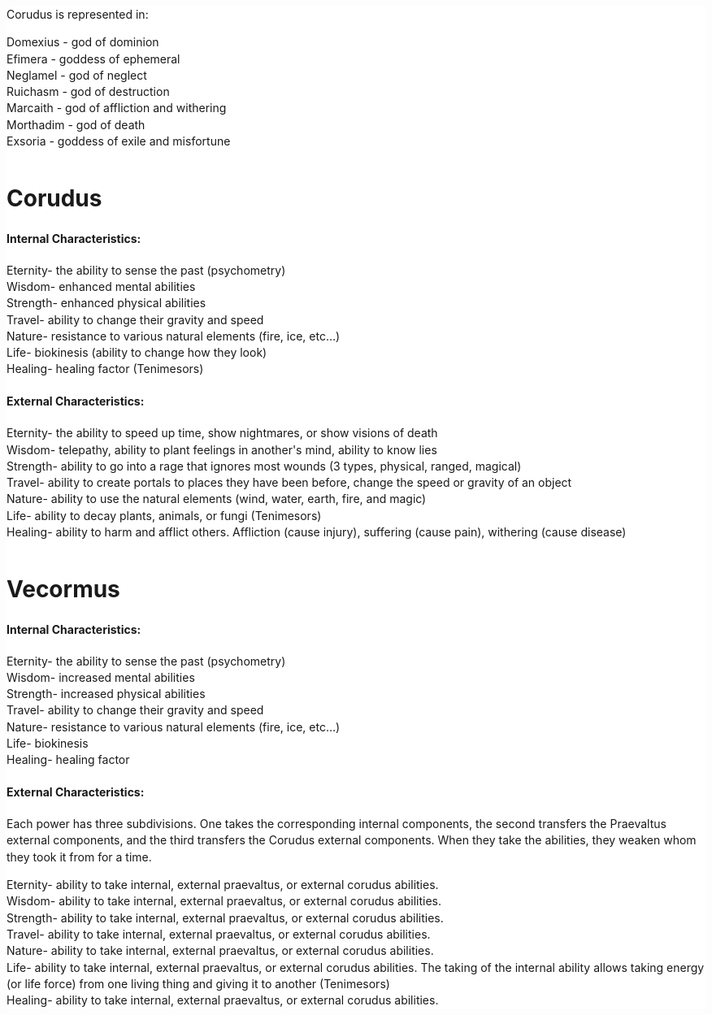 Corudus is represented in:  
  
Domexius - god of dominion  
Efimera - goddess of ephemeral  
Neglamel - god of neglect  
Ruichasm - god of destruction  
Marcaith - god of affliction and withering  
Morthadim - god of death  
Exsoria - goddess of exile and misfortune  
  
# Corudus  
#### Internal Characteristics:  
  
Eternity- the ability to sense the past (psychometry)  
Wisdom- enhanced mental abilities  
Strength- enhanced physical abilities  
Travel- ability to change their gravity and speed  
Nature- resistance to various natural elements (fire, ice, etc…)  
Life- biokinesis (ability to change how they look)  
Healing- healing factor (Tenimesors)  
  
#### External Characteristics:  
  
Eternity- the ability to speed up time, show nightmares, or show visions of death  
Wisdom- telepathy, ability to plant feelings in another's mind, ability to know lies  
Strength- ability to go into a rage that ignores most wounds (3 types, physical, ranged, magical)  
Travel- ability to create portals to places they have been before, change the speed or gravity of an object  
Nature- ability to use the natural elements (wind, water, earth, fire, and magic)  
Life- ability to decay plants, animals, or fungi (Tenimesors)  
Healing- ability to harm and afflict others. Affliction (cause injury), suffering (cause pain), withering (cause disease)  
  
# Vecormus  
#### Internal Characteristics:  
  
Eternity- the ability to sense the past (psychometry)  
Wisdom- increased mental abilities  
Strength- increased physical abilities  
Travel- ability to change their gravity and speed  
Nature- resistance to various natural elements (fire, ice, etc…)  
Life- biokinesis  
Healing- healing factor  
  
#### External Characteristics:  
Each power has three subdivisions. One takes the corresponding internal components, the second transfers the Praevaltus external components, and the third transfers the Corudus external components. When they take the abilities, they weaken whom they took it from for a time.  
  
Eternity- ability to take internal, external praevaltus, or external corudus abilities.  
Wisdom- ability to take internal, external praevaltus, or external corudus abilities.  
Strength- ability to take internal, external praevaltus, or external corudus abilities.  
Travel- ability to take internal, external praevaltus, or external corudus abilities.  
Nature- ability to take internal, external praevaltus, or external corudus abilities.  
Life- ability to take internal, external praevaltus, or external corudus abilities. The taking of the internal ability allows taking energy (or life force) from one living thing and giving it to another (Tenimesors)  
Healing- ability to take internal, external praevaltus, or external corudus abilities.  
  